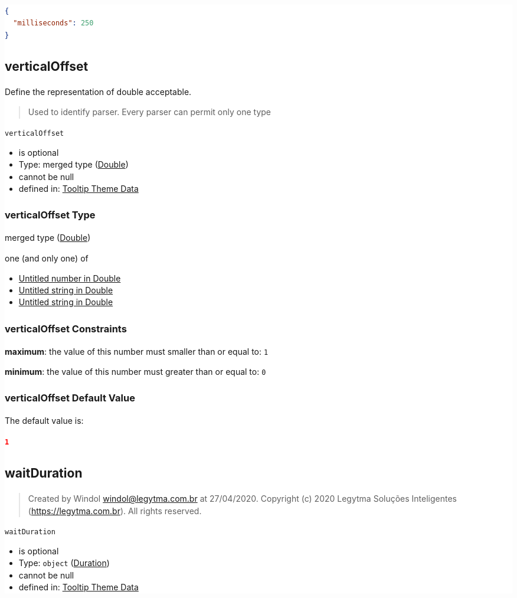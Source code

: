 ```json
{
  "milliseconds": 250
}
```

## verticalOffset

Define the representation of double acceptable.


> Used to identify parser. Every parser can permit only one type
>

`verticalOffset`

-   is optional
-   Type: merged type ([Double](app_bar_theme-properties-double.md))
-   cannot be null
-   defined in: [Tooltip Theme Data](app_bar_theme-properties-double.md)

### verticalOffset Type

merged type ([Double](app_bar_theme-properties-double.md))

one (and only one) of

-   [Untitled number in Double](double-definitions-doublenumber.md)
-   [Untitled string in Double](double-definitions-doublestring.md)
-   [Untitled string in Double](double-definitions-doubleenum.md)

### verticalOffset Constraints

**maximum**: the value of this number must smaller than or equal to: `1`

**minimum**: the value of this number must greater than or equal to: `0`

### verticalOffset Default Value

The default value is:

```json
1
```

## waitDuration




> Created by Windol [windol@legytma.com.br](mailto:windol@legytma.com.br) at 27/04/2020.
> Copyright (c) 2020 Legytma Soluções Inteligentes (<https://legytma.com.br>). All rights reserved.
>

`waitDuration`

-   is optional
-   Type: `object` ([Duration](tooltip_theme_data-properties-duration.md))
-   cannot be null
-   defined in: [Tooltip Theme Data](tooltip_theme_data-properties-duration.md)

